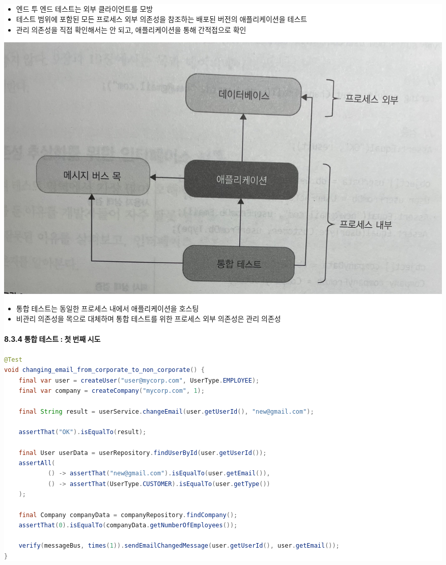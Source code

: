 - 엔드 투 엔드 테스트는 외부 클라이언트를 모방
- 테스트 범위에 포함된 모든 프로세스 외부 의존성을 참조하는 배포된 버전의 애플리케이션을 테스트
- 관리 의존성을 직접 확인해서는 안 되고, 애플리케이션을 통해 간적접으로 확인

![7](images/7.jpg)

- 통합 테스트는 동일한 프로세스 내에서 애플리케이션을 호스팅
- 비관리 의존성을 목으로 대체하며 통합 테스트를 위한 프로세스 외부 의존성은 관리 의존성

#### 8.3.4 통합 테스트 : 첫 번째 시도

```java
@Test
void changing_email_from_corporate_to_non_corporate() {
    final var user = createUser("user@mycorp.com", UserType.EMPLOYEE);
    final var company = createCompany("mycorp.com", 1);
    
    final String result = userService.changeEmail(user.getUserId(), "new@gmail.com");

    assertThat("OK").isEqualTo(result);

    final User userData = userRepository.findUserById(user.getUserId());
    assertAll(
            () -> assertThat("new@gmail.com").isEqualTo(user.getEmail()),
            () -> assertThat(UserType.CUSTOMER).isEqualTo(user.getType())
    );

    final Company companyData = companyRepository.findCompany();
    assertThat(0).isEqualTo(companyData.getNumberOfEmployees());

    verify(messageBus, times(1)).sendEmailChangedMessage(user.getUserId(), user.getEmail());
}
```
